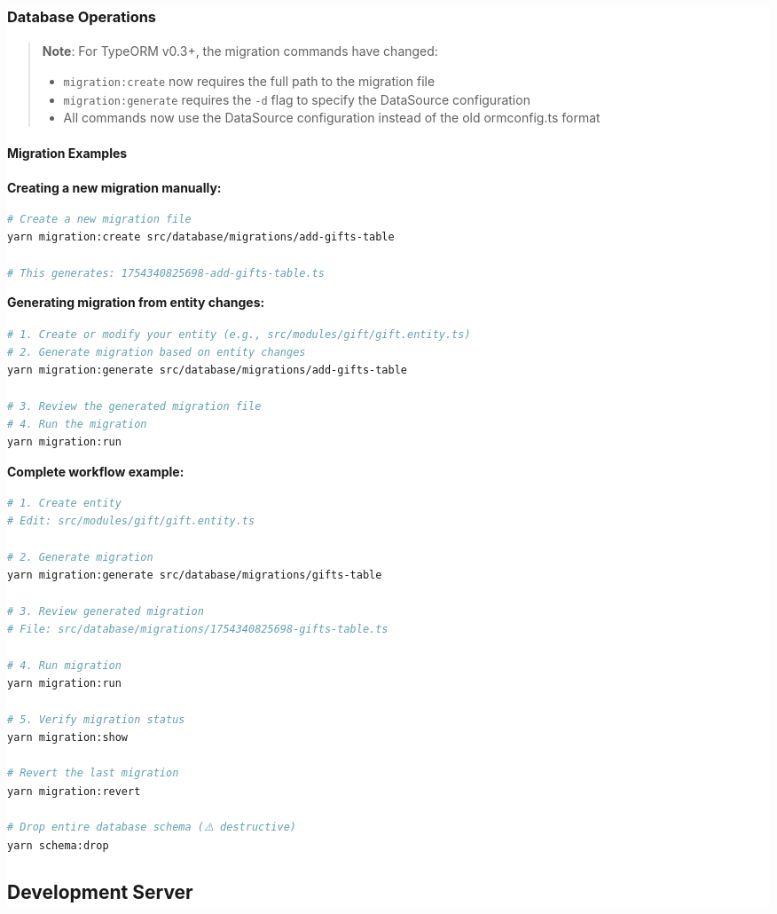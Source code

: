 ### Database Operations

> **Note**: For TypeORM v0.3+, the migration commands have changed:
> - `migration:create` now requires the full path to the migration file
> - `migration:generate` requires the `-d` flag to specify the DataSource configuration
> - All commands now use the DataSource configuration instead of the old ormconfig.ts format

#### Migration Examples

**Creating a new migration manually:**
```bash
# Create a new migration file
yarn migration:create src/database/migrations/add-gifts-table

# This generates: 1754340825698-add-gifts-table.ts
```

**Generating migration from entity changes:**
```bash
# 1. Create or modify your entity (e.g., src/modules/gift/gift.entity.ts)
# 2. Generate migration based on entity changes
yarn migration:generate src/database/migrations/add-gifts-table

# 3. Review the generated migration file
# 4. Run the migration
yarn migration:run
```

**Complete workflow example:**
```bash
# 1. Create entity
# Edit: src/modules/gift/gift.entity.ts

# 2. Generate migration
yarn migration:generate src/database/migrations/gifts-table

# 3. Review generated migration
# File: src/database/migrations/1754340825698-gifts-table.ts

# 4. Run migration
yarn migration:run

# 5. Verify migration status
yarn migration:show

# Revert the last migration
yarn migration:revert

# Drop entire database schema (⚠️ destructive)
yarn schema:drop

```

## Development Server

